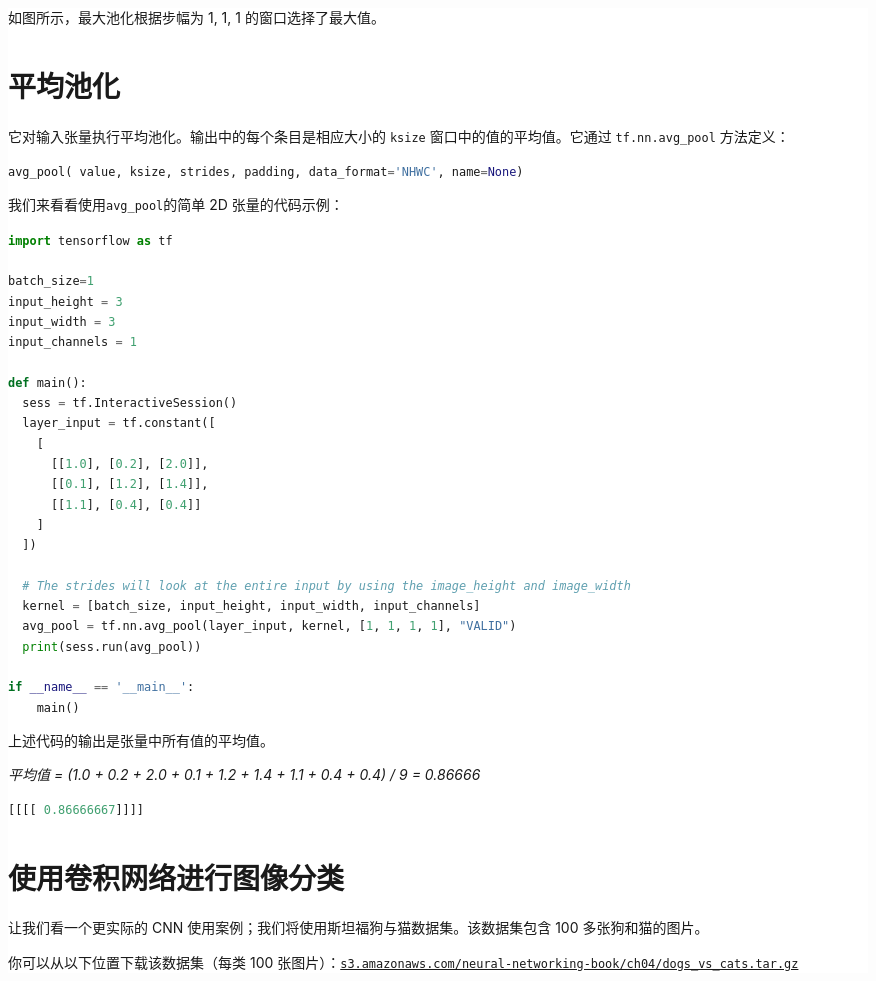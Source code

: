 如图所示，最大池化根据步幅为 1, 1, 1 的窗口选择了最大值。

# 平均池化

它对输入张量执行平均池化。输出中的每个条目是相应大小的 `ksize` 窗口中的值的平均值。它通过 `tf.nn.avg_pool` 方法定义：

```py
avg_pool( value, ksize, strides, padding, data_format='NHWC', name=None)
```

我们来看看使用`avg_pool`的简单 2D 张量的代码示例：

```py
import tensorflow as tf

batch_size=1
input_height = 3
input_width = 3
input_channels = 1

def main():
  sess = tf.InteractiveSession()
  layer_input = tf.constant([
    [
      [[1.0], [0.2], [2.0]],
      [[0.1], [1.2], [1.4]],
      [[1.1], [0.4], [0.4]]
    ]
  ])

  # The strides will look at the entire input by using the image_height and image_width
  kernel = [batch_size, input_height, input_width, input_channels]
  avg_pool = tf.nn.avg_pool(layer_input, kernel, [1, 1, 1, 1], "VALID")
  print(sess.run(avg_pool))

if __name__ == '__main__': 
    main()
```

上述代码的输出是张量中所有值的平均值。

*平均值 = (1.0 + 0.2 + 2.0 + 0.1 + 1.2 + 1.4 + 1.1 + 0.4 + 0.4) / 9 = 0.86666*

```py
[[[[ 0.86666667]]]]
```

# 使用卷积网络进行图像分类

让我们看一个更实际的 CNN 使用案例；我们将使用斯坦福狗与猫数据集。该数据集包含 100 多张狗和猫的图片。

你可以从以下位置下载该数据集（每类 100 张图片）：[`s3.amazonaws.com/neural-networking-book/ch04/dogs_vs_cats.tar.gz`](https://s3.amazonaws.com/neural-networking-book/ch04/dogs_vs_cats.tar.gz)
